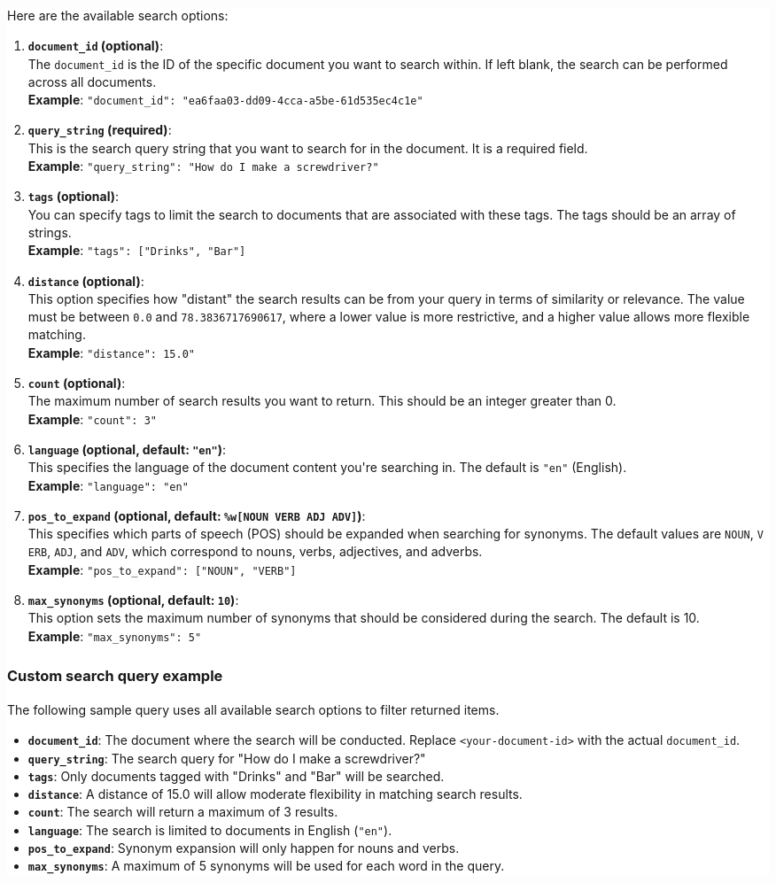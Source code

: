 Here are the available search options:

1. **`document_id` (optional)**:  
   The `document_id` is the ID of the specific document you want to search within. If left blank, the search can be performed across all documents.  
   **Example**: `"document_id": "ea6faa03-dd09-4cca-a5be-61d535ec4c1e"`

2. **`query_string` (required)**:  
   This is the search query string that you want to search for in the document. It is a required field.  
   **Example**: `"query_string": "How do I make a screwdriver?"`

3. **`tags` (optional)**:  
   You can specify tags to limit the search to documents that are associated with these tags. The tags should be an array of strings.  
   **Example**: `"tags": ["Drinks", "Bar"]`

4. **`distance` (optional)**:  
   This option specifies how "distant" the search results can be from your query in terms of similarity or relevance. The value must be between `0.0` and `78.3836717690617`, where a lower value is more restrictive, and a higher value allows more flexible matching.  
   **Example**: `"distance": 15.0"`

5. **`count` (optional)**:  
   The maximum number of search results you want to return. This should be an integer greater than 0.  
   **Example**: `"count": 3"`

6. **`language` (optional, default: `"en"`)**:  
   This specifies the language of the document content you're searching in. The default is `"en"` (English).  
   **Example**: `"language": "en"`

7. **`pos_to_expand` (optional, default: `%w[NOUN VERB ADJ ADV]`)**:  
   This specifies which parts of speech (POS) should be expanded when searching for synonyms. The default values are `NOUN`, `VERB`, `ADJ`, and `ADV`, which correspond to nouns, verbs, adjectives, and adverbs.  
   **Example**: `"pos_to_expand": ["NOUN", "VERB"]`

8. **`max_synonyms` (optional, default: `10`)**:  
   This option sets the maximum number of synonyms that should be considered during the search. The default is 10.  
   **Example**: `"max_synonyms": 5"`

### Custom search query example

The following sample query uses all available search options to filter returned items.

- **`document_id`**: The document where the search will be conducted. Replace `<your-document-id>` with the actual `document_id`.
- **`query_string`**: The search query for "How do I make a screwdriver?"
- **`tags`**: Only documents tagged with "Drinks" and "Bar" will be searched.
- **`distance`**: A distance of 15.0 will allow moderate flexibility in matching search results.
- **`count`**: The search will return a maximum of 3 results.
- **`language`**: The search is limited to documents in English (`"en"`).
- **`pos_to_expand`**: Synonym expansion will only happen for nouns and verbs.
- **`max_synonyms`**: A maximum of 5 synonyms will be used for each word in the query.
